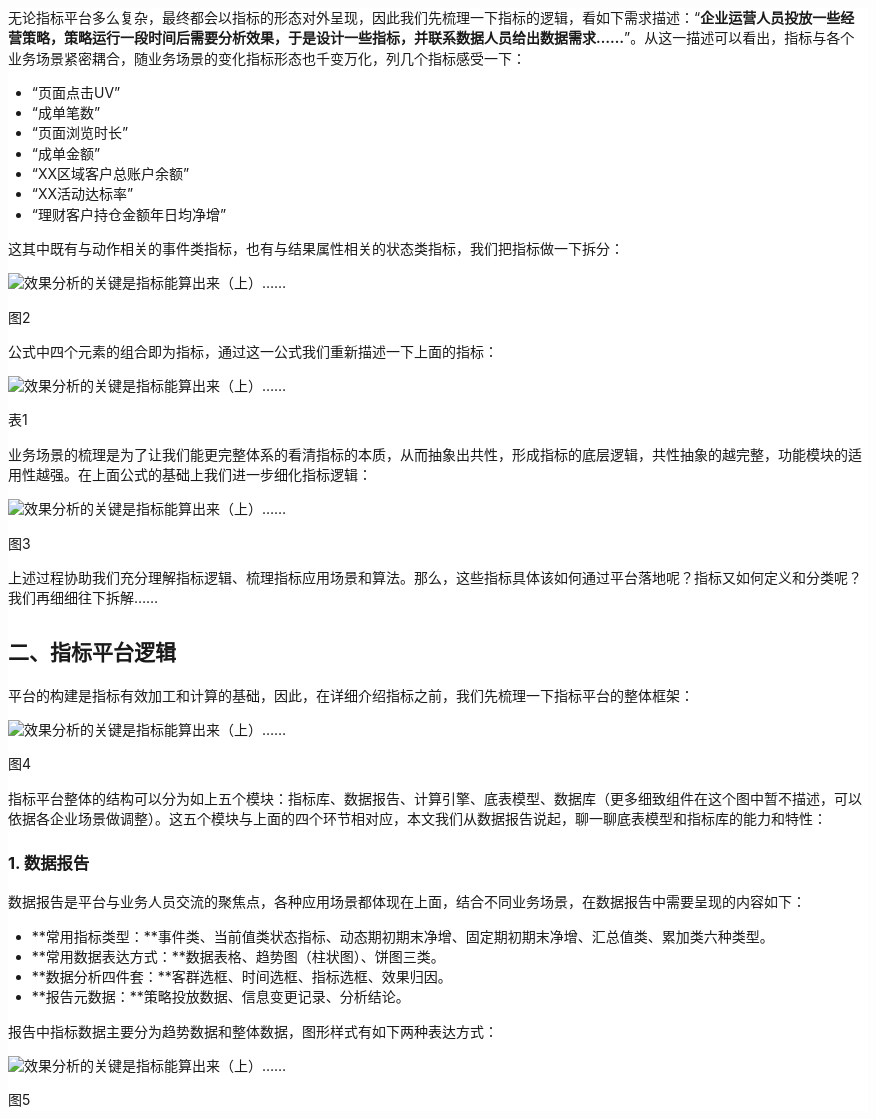 无论指标平台多么复杂，最终都会以指标的形态对外呈现，因此我们先梳理一下指标的逻辑，看如下需求描述：“**企业运营人员投放一些经营策略，策略运行一段时间后需要分析效果，于是设计一些指标，并联系数据人员给出数据需求……**”。从这一描述可以看出，指标与各个业务场景紧密耦合，随业务场景的变化指标形态也千变万化，列几个指标感受一下：

*   “页面点击UV”
*   “成单笔数”
*   “页面浏览时长”
*   “成单金额”
*   “XX区域客户总账户余额”
*   “XX活动达标率”
*   “理财客户持仓金额年日均净增”

这其中既有与动作相关的事件类指标，也有与结果属性相关的状态类指标，我们把指标做一下拆分：

![效果分析的关键是指标能算出来（上）……](https://image.woshipm.com/wp-files/2022/12/B1hqIN99YSjkGlD60Dbm.png)

图2

公式中四个元素的组合即为指标，通过这一公式我们重新描述一下上面的指标：

![效果分析的关键是指标能算出来（上）……](https://image.woshipm.com/wp-files/2022/12/koqRbriUQ9z2mCBKLqG1.png)

表1

业务场景的梳理是为了让我们能更完整体系的看清指标的本质，从而抽象出共性，形成指标的底层逻辑，共性抽象的越完整，功能模块的适用性越强。在上面公式的基础上我们进一步细化指标逻辑：

![效果分析的关键是指标能算出来（上）……](https://image.woshipm.com/wp-files/2022/12/UwHRfqEjBoK3hwUA1SVm.png)

图3

上述过程协助我们充分理解指标逻辑、梳理指标应用场景和算法。那么，这些指标具体该如何通过平台落地呢？指标又如何定义和分类呢？我们再细细往下拆解……

## 二、指标平台逻辑

平台的构建是指标有效加工和计算的基础，因此，在详细介绍指标之前，我们先梳理一下指标平台的整体框架：

![效果分析的关键是指标能算出来（上）……](https://image.woshipm.com/wp-files/2022/12/q25ouHjuZDmekSDZFZur.png)

图4

指标平台整体的结构可以分为如上五个模块：指标库、数据报告、计算引擎、底表模型、数据库（更多细致组件在这个图中暂不描述，可以依据各企业场景做调整）。这五个模块与上面的四个环节相对应，本文我们从数据报告说起，聊一聊底表模型和指标库的能力和特性：

### 1\. 数据报告

数据报告是平台与业务人员交流的聚焦点，各种应用场景都体现在上面，结合不同业务场景，在数据报告中需要呈现的内容如下：

*   **常用指标类型：**事件类、当前值类状态指标、动态期初期末净增、固定期初期末净增、汇总值类、累加类六种类型。
*   **常用数据表达方式：**数据表格、趋势图（柱状图）、饼图三类。
*   **数据分析四件套：**客群选框、时间选框、指标选框、效果归因。
*   **报告元数据：**策略投放数据、信息变更记录、分析结论。

报告中指标数据主要分为趋势数据和整体数据，图形样式有如下两种表达方式：

![效果分析的关键是指标能算出来（上）……](https://image.woshipm.com/wp-files/2022/12/1uT3uXeMx9JPiVy94txF.png)

图5
